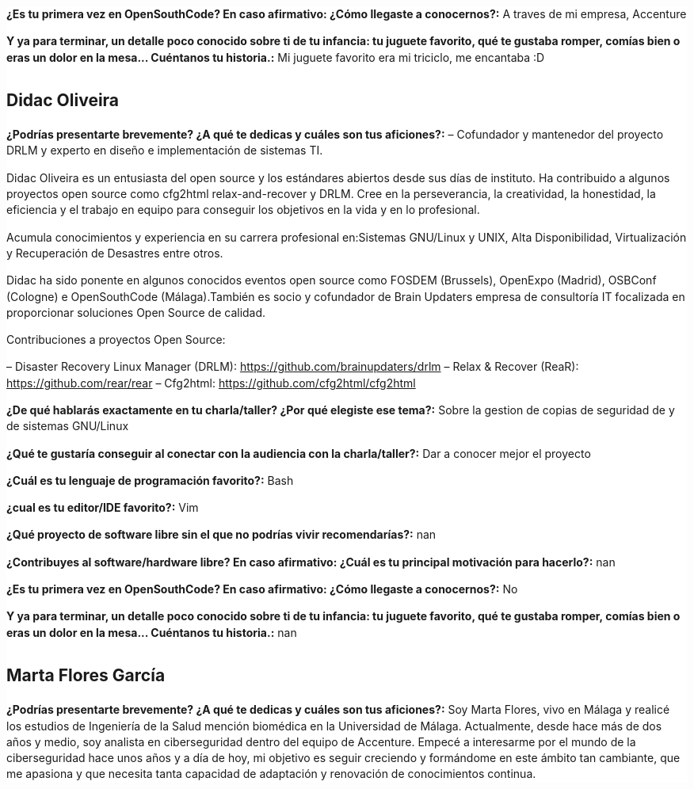 **¿Es tu primera vez en OpenSouthCode? En caso afirmativo: ¿Cómo llegaste a conocernos?:**
A traves de mi empresa, Accenture

**Y ya para terminar, un detalle poco conocido sobre ti de tu infancia: tu juguete favorito, qué te gustaba romper, comías bien o eras un dolor en la mesa... Cuéntanos tu historia.:**
Mi juguete favorito era mi triciclo, me encantaba :D

## Didac Oliveira
**¿Podrías presentarte brevemente? ¿A qué te dedicas y cuáles son tus aficiones?:**
– Cofundador y mantenedor del proyecto DRLM y experto en diseño e implementación de sistemas TI.

Didac Oliveira es un entusiasta del open source y los estándares abiertos desde sus días de instituto. Ha contribuido a algunos proyectos open source como cfg2html relax-and-recover y DRLM. Cree en la perseverancia, la creatividad, la honestidad, la eficiencia y el trabajo en equipo para conseguir los objetivos en la vida y en lo profesional.

Acumula conocimientos y experiencia en su carrera profesional en:Sistemas GNU/Linux y UNIX, Alta Disponibilidad, Virtualización y Recuperación de Desastres entre otros. 

Didac ha sido ponente en algunos conocidos eventos open source como FOSDEM (Brussels), OpenExpo (Madrid), OSBConf (Cologne) e OpenSouthCode (Málaga).También es socio y cofundador de Brain Updaters empresa de consultoría IT focalizada en proporcionar soluciones Open Source de calidad.

Contribuciones a proyectos Open Source:

– Disaster Recovery Linux Manager (DRLM): https://github.com/brainupdaters/drlm
– Relax & Recover (ReaR): https://github.com/rear/rear
– Cfg2html: https://github.com/cfg2html/cfg2html

**¿De qué hablarás exactamente en tu charla/taller? ¿Por qué elegiste ese tema?:**
Sobre la gestion de copias de seguridad de y de sistemas GNU/Linux

**¿Qué te gustaría conseguir al conectar con la audiencia con la charla/taller?:**
Dar a conocer mejor el proyecto

**¿Cuál es tu lenguaje de programación favorito?:**
Bash

**¿cual es tu editor/IDE favorito?:**
Vim

**¿Qué proyecto de software libre sin el que no podrías vivir recomendarías?:**
nan

**¿Contribuyes al software/hardware libre? En caso afirmativo: ¿Cuál es tu principal motivación para hacerlo?:**
nan

**¿Es tu primera vez en OpenSouthCode? En caso afirmativo: ¿Cómo llegaste a conocernos?:**
No

**Y ya para terminar, un detalle poco conocido sobre ti de tu infancia: tu juguete favorito, qué te gustaba romper, comías bien o eras un dolor en la mesa... Cuéntanos tu historia.:**
nan

## Marta Flores García
**¿Podrías presentarte brevemente? ¿A qué te dedicas y cuáles son tus aficiones?:**
Soy Marta Flores, vivo en Málaga y realicé los estudios de Ingeniería de la Salud mención biomédica en la Universidad de Málaga.
Actualmente, desde hace más de dos años y medio, soy analista en ciberseguridad dentro del equipo de Accenture. Empecé a interesarme por el mundo de la ciberseguridad hace unos años y a día de hoy, mi objetivo es seguir creciendo y formándome en este ámbito tan cambiante, que me apasiona y que necesita tanta capacidad de adaptación y renovación de conocimientos continua.
